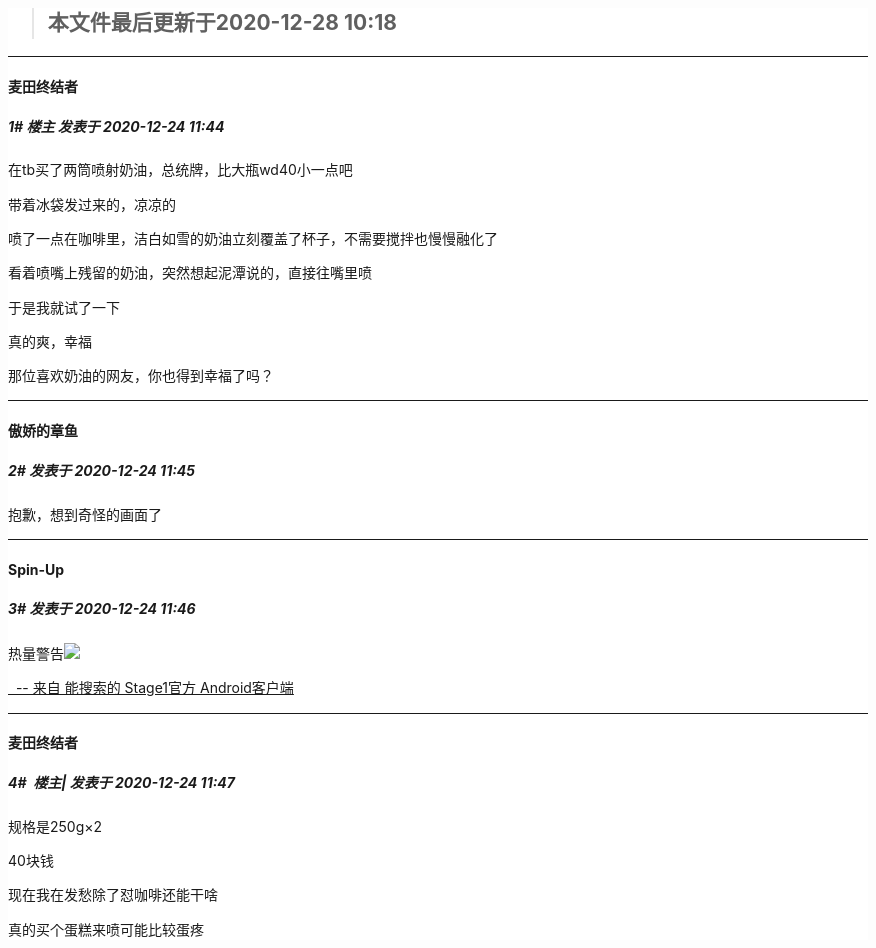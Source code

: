 > ## **本文件最后更新于2020-12-28 10:18** 


-----

####  麦田终结者  
##### 1#       楼主       发表于 2020-12-24 11:44


在tb买了两筒喷射奶油，总统牌，比大瓶wd40小一点吧

带着冰袋发过来的，凉凉的


喷了一点在咖啡里，洁白如雪的奶油立刻覆盖了杯子，不需要搅拌也慢慢融化了


看着喷嘴上残留的奶油，突然想起泥潭说的，直接往嘴里喷


于是我就试了一下


真的爽，幸福


那位喜欢奶油的网友，你也得到幸福了吗？


-----

####  傲娇的章鱼  
##### 2#       发表于 2020-12-24 11:45


抱歉，想到奇怪的画面了


-----

####  Spin-Up  
##### 3#       发表于 2020-12-24 11:46


热量警告<img src="https://static.saraba1st.com/image/smiley/face2017/069.png" referrerpolicy="no-referrer">

[  -- 来自 能搜索的 Stage1官方 Android客户端](https://www.coolapk.com/apk/140634)


-----

####  麦田终结者  
##### 4#         楼主| 发表于 2020-12-24 11:47


规格是250g×2

40块钱


现在我在发愁除了怼咖啡还能干啥

真的买个蛋糕来喷可能比较蛋疼
